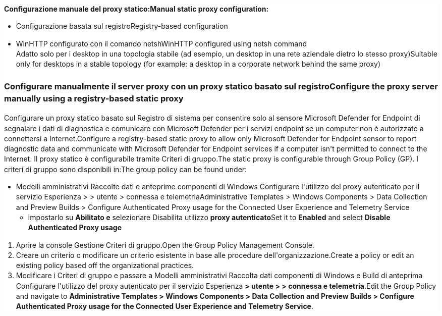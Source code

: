 <span data-ttu-id="6986b-169">**Configurazione manuale del proxy statico:**</span><span class="sxs-lookup"><span data-stu-id="6986b-169">**Manual static proxy configuration:**</span></span>

-   <span data-ttu-id="6986b-170">Configurazione basata sul registro</span><span class="sxs-lookup"><span data-stu-id="6986b-170">Registry-based configuration</span></span>

-   <span data-ttu-id="6986b-171">WinHTTP configurato con il comando netsh</span><span class="sxs-lookup"><span data-stu-id="6986b-171">WinHTTP configured using netsh command</span></span> <br> <span data-ttu-id="6986b-172">Adatto solo per i desktop in una topologia stabile (ad esempio, un desktop in una rete aziendale dietro lo stesso proxy)</span><span class="sxs-lookup"><span data-stu-id="6986b-172">Suitable only for desktops in a stable topology (for example: a desktop in a corporate network behind the same proxy)</span></span>

### <a name="configure-the-proxy-server-manually-using-a-registry-based-static-proxy"></a><span data-ttu-id="6986b-173">Configurare manualmente il server proxy con un proxy statico basato sul registro</span><span class="sxs-lookup"><span data-stu-id="6986b-173">Configure the proxy server manually using a registry-based static proxy</span></span>

<span data-ttu-id="6986b-174">Configurare un proxy statico basato sul Registro di sistema per consentire solo al sensore Microsoft Defender for Endpoint di segnalare i dati di diagnostica e comunicare con Microsoft Defender per i servizi endpoint se un computer non è autorizzato a connettersi a Internet.</span><span class="sxs-lookup"><span data-stu-id="6986b-174">Configure a registry-based static proxy to allow only Microsoft Defender for Endpoint sensor to report diagnostic data and communicate with Microsoft Defender for Endpoint services if a computer isn't permitted to connect to the Internet.</span></span> <span data-ttu-id="6986b-175">Il proxy statico è configurabile tramite Criteri di gruppo.</span><span class="sxs-lookup"><span data-stu-id="6986b-175">The static proxy is configurable through Group Policy (GP).</span></span> <span data-ttu-id="6986b-176">I criteri di gruppo sono disponibili in:</span><span class="sxs-lookup"><span data-stu-id="6986b-176">The group policy can be found under:</span></span>

 - <span data-ttu-id="6986b-177">Modelli amministrativi Raccolte dati e anteprime componenti di Windows Configurare l'utilizzo del proxy autenticato per il servizio Esperienza \> \> utente \> connessa e telemetria</span><span class="sxs-lookup"><span data-stu-id="6986b-177">Administrative Templates \> Windows Components \> Data Collection and Preview Builds \> Configure Authenticated Proxy usage for the Connected User Experience and Telemetry Service</span></span>
     - <span data-ttu-id="6986b-178">Impostarlo su **Abilitato e** selezionare Disabilita utilizzo **proxy autenticato**</span><span class="sxs-lookup"><span data-stu-id="6986b-178">Set it to **Enabled** and select **Disable Authenticated Proxy usage**</span></span>

1. <span data-ttu-id="6986b-179">Aprire la console Gestione Criteri di gruppo.</span><span class="sxs-lookup"><span data-stu-id="6986b-179">Open the Group Policy Management Console.</span></span>
2. <span data-ttu-id="6986b-180">Creare un criterio o modificare un criterio esistente in base alle procedure dell'organizzazione.</span><span class="sxs-lookup"><span data-stu-id="6986b-180">Create a policy or edit an existing policy based off the organizational practices.</span></span>
3. <span data-ttu-id="6986b-181">Modificare i Criteri di gruppo e passare a Modelli amministrativi Raccolta dati componenti di Windows e Build di anteprima Configurare l'utilizzo del proxy autenticato per il servizio Esperienza **\> utente \> \> connessa e telemetria**.</span><span class="sxs-lookup"><span data-stu-id="6986b-181">Edit the Group Policy and navigate to **Administrative Templates \> Windows Components \> Data Collection and Preview Builds \> Configure Authenticated Proxy usage for the Connected User Experience and Telemetry Service**.</span></span> 